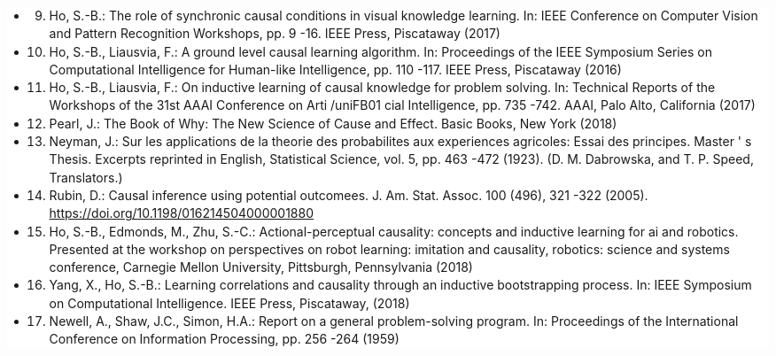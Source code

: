 - 9. Ho, S.-B.: The role of synchronic causal conditions in visual knowledge learning. In: IEEE Conference on Computer Vision and Pattern Recognition Workshops, pp. 9 -16. IEEE Press, Piscataway (2017)
- 10. Ho, S.-B., Liausvia, F.: A ground level causal learning algorithm. In: Proceedings of the IEEE Symposium Series on Computational Intelligence for Human-like Intelligence, pp. 110 -117. IEEE Press, Piscataway (2016)

- 11. Ho, S.-B., Liausvia, F.: On inductive learning of causal knowledge for problem solving. In: Technical Reports of the Workshops of the 31st AAAI Conference on Arti /uniFB01 cial Intelligence, pp. 735 -742. AAAI, Palo Alto, California (2017)
- 12. Pearl, J.: The Book of Why: The New Science of Cause and Effect. Basic Books, New York (2018)
- 13. Neyman, J.: Sur les applications de la theorie des probabilites aux experiences agricoles: Essai des principes. Master ' s Thesis. Excerpts reprinted in English, Statistical Science, vol. 5, pp. 463 -472 (1923). (D. M. Dabrowska, and T. P. Speed, Translators.)
- 14. Rubin, D.: Causal inference using potential outcomees. J. Am. Stat. Assoc. 100 (496), 321 -322 (2005). https://doi.org/10.1198/016214504000001880
- 15. Ho, S.-B., Edmonds, M., Zhu, S.-C.: Actional-perceptual causality: concepts and inductive learning for ai and robotics. Presented at the workshop on perspectives on robot learning: imitation and causality, robotics: science and systems conference, Carnegie Mellon University, Pittsburgh, Pennsylvania (2018)
- 16. Yang, X., Ho, S.-B.: Learning correlations and causality through an inductive bootstrapping process. In: IEEE Symposium on Computational Intelligence. IEEE Press, Piscataway, (2018)
- 17. Newell, A., Shaw, J.C., Simon, H.A.: Report on a general problem-solving program. In: Proceedings of the International Conference on Information Processing, pp. 256 -264 (1959)